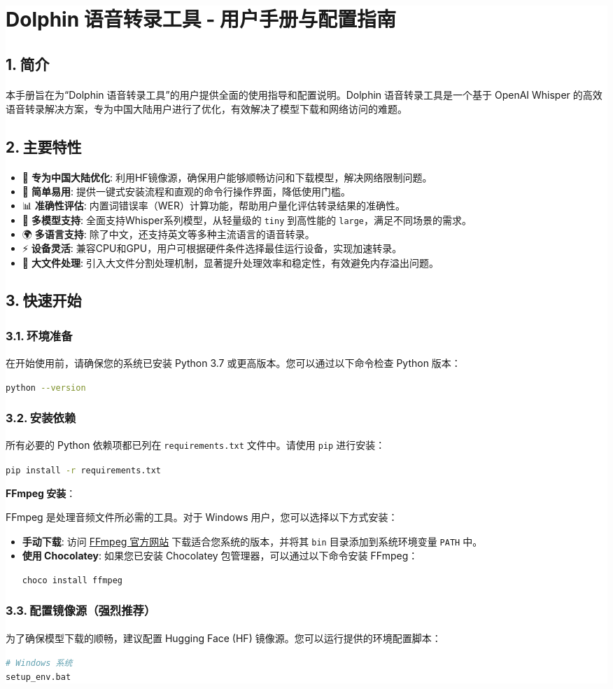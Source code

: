 # Dolphin 语音转录工具 - 用户手册与配置指南

## 1. 简介

本手册旨在为“Dolphin 语音转录工具”的用户提供全面的使用指导和配置说明。Dolphin 语音转录工具是一个基于 OpenAI Whisper 的高效语音转录解决方案，专为中国大陆用户进行了优化，有效解决了模型下载和网络访问的难题。

## 2. 主要特性

- 🎯 **专为中国大陆优化**: 利用HF镜像源，确保用户能够顺畅访问和下载模型，解决网络限制问题。
- 🚀 **简单易用**: 提供一键式安装流程和直观的命令行操作界面，降低使用门槛。
- 📊 **准确性评估**: 内置词错误率（WER）计算功能，帮助用户量化评估转录结果的准确性。
- 🔧 **多模型支持**: 全面支持Whisper系列模型，从轻量级的 `tiny` 到高性能的 `large`，满足不同场景的需求。
- 🌍 **多语言支持**: 除了中文，还支持英文等多种主流语言的语音转录。
- ⚡ **设备灵活**: 兼容CPU和GPU，用户可根据硬件条件选择最佳运行设备，实现加速转录。
- 📁 **大文件处理**: 引入大文件分割处理机制，显著提升处理效率和稳定性，有效避免内存溢出问题。

## 3. 快速开始

### 3.1. 环境准备

在开始使用前，请确保您的系统已安装 Python 3.7 或更高版本。您可以通过以下命令检查 Python 版本：

```bash
python --version
```

### 3.2. 安装依赖

所有必要的 Python 依赖项都已列在 `requirements.txt` 文件中。请使用 `pip` 进行安装：

```bash
pip install -r requirements.txt
```

**FFmpeg 安装**：

FFmpeg 是处理音频文件所必需的工具。对于 Windows 用户，您可以选择以下方式安装：

- **手动下载**: 访问 [FFmpeg 官方网站](https://ffmpeg.org/download.html) 下载适合您系统的版本，并将其 `bin` 目录添加到系统环境变量 `PATH` 中。
- **使用 Chocolatey**: 如果您已安装 Chocolatey 包管理器，可以通过以下命令安装 FFmpeg：
  ```bash
  choco install ffmpeg
  ```

### 3.3. 配置镜像源（强烈推荐）

为了确保模型下载的顺畅，建议配置 Hugging Face (HF) 镜像源。您可以运行提供的环境配置脚本：

```bash
# Windows 系统
setup_env.bat
```
